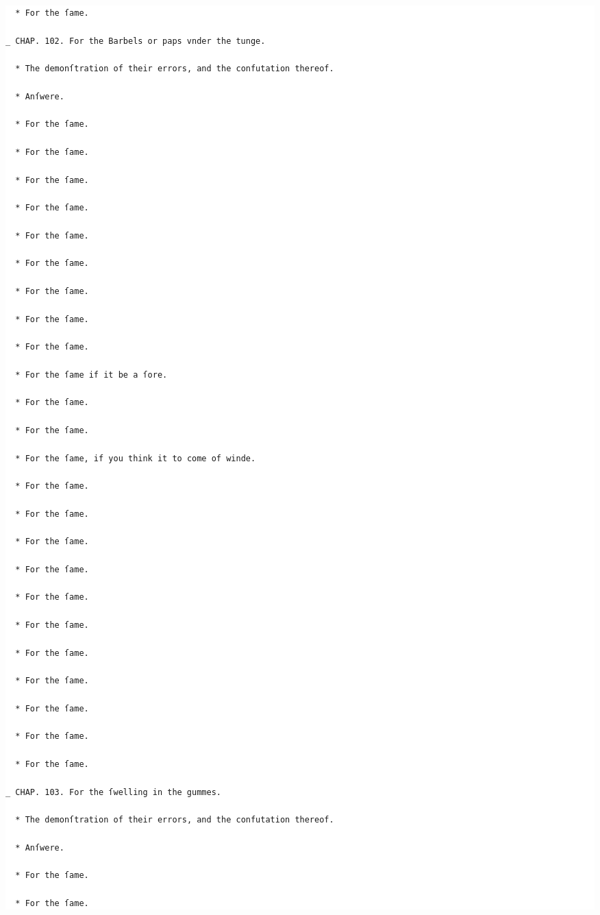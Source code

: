       * For the ſame.

    _ CHAP. 102. For the Barbels or paps vnder the tunge.

      * The demonſtration of their errors, and the confutation thereof.

      * Anſwere.

      * For the ſame.

      * For the ſame.

      * For the ſame.

      * For the ſame.

      * For the ſame.

      * For the ſame.

      * For the ſame.

      * For the ſame.

      * For the ſame.

      * For the ſame if it be a ſore.

      * For the ſame.

      * For the ſame.

      * For the ſame, if you think it to come of winde.

      * For the ſame.

      * For the ſame.

      * For the ſame.

      * For the ſame.

      * For the ſame.

      * For the ſame.

      * For the ſame.

      * For the ſame.

      * For the ſame.

      * For the ſame.

      * For the ſame.

    _ CHAP. 103. For the ſwelling in the gummes.

      * The demonſtration of their errors, and the confutation thereof.

      * Anſwere.

      * For the ſame.

      * For the ſame.
